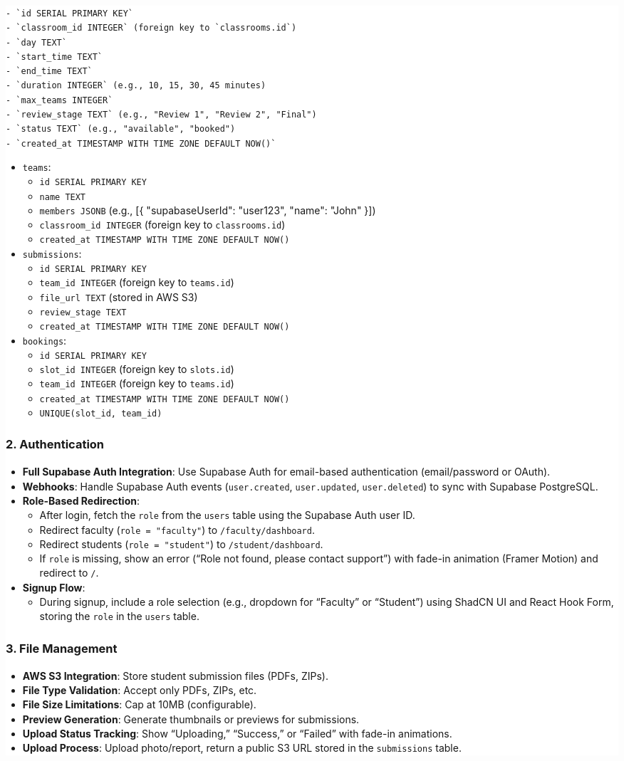     - `id SERIAL PRIMARY KEY`
    - `classroom_id INTEGER` (foreign key to `classrooms.id`)
    - `day TEXT`
    - `start_time TEXT`
    - `end_time TEXT`
    - `duration INTEGER` (e.g., 10, 15, 30, 45 minutes)
    - `max_teams INTEGER`
    - `review_stage TEXT` (e.g., "Review 1", "Review 2", "Final")
    - `status TEXT` (e.g., "available", "booked")
    - `created_at TIMESTAMP WITH TIME ZONE DEFAULT NOW()`
  - `teams`:
    - `id SERIAL PRIMARY KEY`
    - `name TEXT`
    - `members JSONB` (e.g., [{ "supabaseUserId": "user123", "name": "John" }])
    - `classroom_id INTEGER` (foreign key to `classrooms.id`)
    - `created_at TIMESTAMP WITH TIME ZONE DEFAULT NOW()`
  - `submissions`:
    - `id SERIAL PRIMARY KEY`
    - `team_id INTEGER` (foreign key to `teams.id`)
    - `file_url TEXT` (stored in AWS S3)
    - `review_stage TEXT`
    - `created_at TIMESTAMP WITH TIME ZONE DEFAULT NOW()`
  - `bookings`:
    - `id SERIAL PRIMARY KEY`
    - `slot_id INTEGER` (foreign key to `slots.id`)
    - `team_id INTEGER` (foreign key to `teams.id`)
    - `created_at TIMESTAMP WITH TIME ZONE DEFAULT NOW()`
    - `UNIQUE(slot_id, team_id)`

### 2. Authentication
- **Full Supabase Auth Integration**: Use Supabase Auth for email-based authentication (email/password or OAuth).
- **Webhooks**: Handle Supabase Auth events (`user.created`, `user.updated`, `user.deleted`) to sync with Supabase PostgreSQL.
- **Role-Based Redirection**:
  - After login, fetch the `role` from the `users` table using the Supabase Auth user ID.
  - Redirect faculty (`role = "faculty"`) to `/faculty/dashboard`.
  - Redirect students (`role = "student"`) to `/student/dashboard`.
  - If `role` is missing, show an error (“Role not found, please contact support”) with fade-in animation (Framer Motion) and redirect to `/`.
- **Signup Flow**:
  - During signup, include a role selection (e.g., dropdown for “Faculty” or “Student”) using ShadCN UI and React Hook Form, storing the `role` in the `users` table.

### 3. File Management
- **AWS S3 Integration**: Store student submission files (PDFs, ZIPs).
- **File Type Validation**: Accept only PDFs, ZIPs, etc.
- **File Size Limitations**: Cap at 10MB (configurable).
- **Preview Generation**: Generate thumbnails or previews for submissions.
- **Upload Status Tracking**: Show “Uploading,” “Success,” or “Failed” with fade-in animations.
- **Upload Process**: Upload photo/report, return a public S3 URL stored in the `submissions` table.
